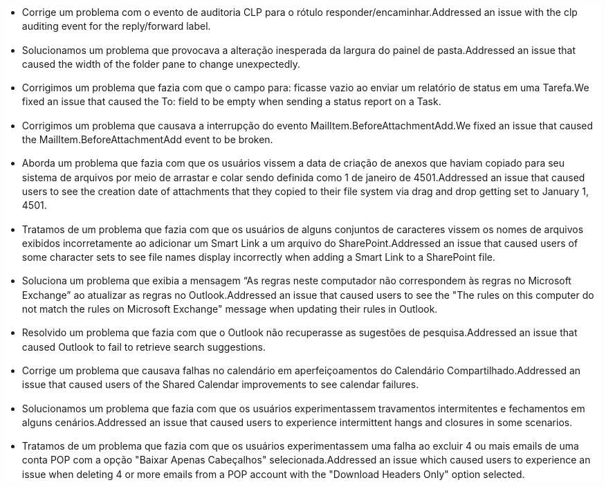 
- <span data-ttu-id="82c3e-330">Corrige um problema com o evento de auditoria CLP para o rótulo responder/encaminhar.</span><span class="sxs-lookup"><span data-stu-id="82c3e-330">Addressed an issue with the clp auditing event for the reply/forward label.</span></span>


- <span data-ttu-id="82c3e-331">Solucionamos um problema que provocava a alteração inesperada da largura do painel de pasta.</span><span class="sxs-lookup"><span data-stu-id="82c3e-331">Addressed an issue that caused the width of the folder pane to change unexpectedly.</span></span>


- <span data-ttu-id="82c3e-332">Corrigimos um problema que fazia com que o campo para: ficasse vazio ao enviar um relatório de status em uma Tarefa.</span><span class="sxs-lookup"><span data-stu-id="82c3e-332">We fixed an issue that caused the To: field to be empty when sending a status report on a Task.</span></span>


- <span data-ttu-id="82c3e-333">Corrigimos um problema que causava a interrupção do evento MailItem.BeforeAttachmentAdd.</span><span class="sxs-lookup"><span data-stu-id="82c3e-333">We fixed an issue that caused the MailItem.BeforeAttachmentAdd event to be broken.</span></span>


- <span data-ttu-id="82c3e-334">Aborda um problema que fazia com que os usuários vissem a data de criação de anexos que haviam copiado para seu sistema de arquivos por meio de arrastar e colar sendo definida como 1 de janeiro de 4501.</span><span class="sxs-lookup"><span data-stu-id="82c3e-334">Addressed an issue that caused users to see the creation date of  attachments that they copied to their file system via drag and drop getting  set to January 1, 4501.</span></span>


- <span data-ttu-id="82c3e-335">Tratamos de um problema que fazia com que os usuários de alguns conjuntos de caracteres vissem os nomes de arquivos exibidos incorretamente ao adicionar um Smart Link a um arquivo do SharePoint.</span><span class="sxs-lookup"><span data-stu-id="82c3e-335">Addressed an issue that caused users of some character sets to see file names display incorrectly when adding a Smart Link to a SharePoint file.</span></span>


- <span data-ttu-id="82c3e-336">Soluciona um problema que exibia a mensagem “As regras neste computador não correspondem às regras no Microsoft Exchange” ao atualizar as regras no Outlook.</span><span class="sxs-lookup"><span data-stu-id="82c3e-336">Addressed an issue that caused users to see the "The rules on this computer do not match the rules on Microsoft Exchange" message when updating their rules in Outlook.</span></span>


- <span data-ttu-id="82c3e-337">Resolvido um problema que fazia com que o Outlook não recuperasse as sugestões de pesquisa.</span><span class="sxs-lookup"><span data-stu-id="82c3e-337">Addressed an issue that caused Outlook to fail to retrieve search suggestions.</span></span>


- <span data-ttu-id="82c3e-338">Corrige um problema que causava falhas no calendário em aperfeiçoamentos do Calendário Compartilhado.</span><span class="sxs-lookup"><span data-stu-id="82c3e-338">Addressed an issue that caused users of the Shared Calendar improvements to see calendar failures.</span></span>


- <span data-ttu-id="82c3e-339">Solucionamos um problema que fazia com que os usuários experimentassem travamentos intermitentes e fechamentos em alguns cenários.</span><span class="sxs-lookup"><span data-stu-id="82c3e-339">Addressed an issue that caused users to experience intermittent hangs and closures in some scenarios.</span></span>


- <span data-ttu-id="82c3e-340">Tratamos de um problema que fazia com que os usuários experimentassem uma falha ao excluir 4 ou mais emails de uma conta POP com a opção "Baixar Apenas Cabeçalhos" selecionada.</span><span class="sxs-lookup"><span data-stu-id="82c3e-340">Addressed an issue which caused users to experience an issue when deleting 4 or more emails from a POP account with the "Download Headers Only" option selected.</span></span>
